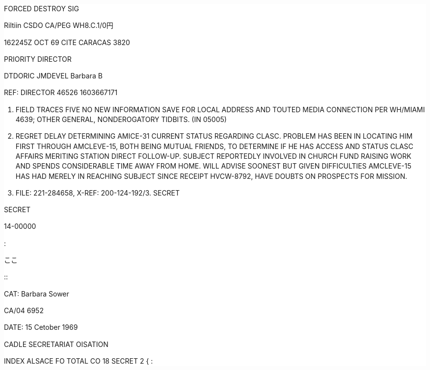 FORCED
DESTROY SIG

Riltiin CSDO CA/PEG WH8.C.1/0円

162245Z OCT 69 CITE CARACAS 3820

PRIORITY DIRECTOR

DTDORIC JMDEVEL Barbara B

REF: DIRECTOR 46526 1603667171

1. FIELD TRACES FIVE NO NEW INFORMATION SAVE
FOR LOCAL ADDRESS AND TOUTED MEDIA CONNECTION PER
WH/MIAMI 4639; OTHER GENERAL, NONDEROGATORY TIDBITS.
(IN 05005)
2. REGRET DELAY DETERMINING AMICE-31 CURRENT
STATUS REGARDING CLASC. PROBLEM HAS BEEN IN LOCATING
HIM FIRST THROUGH AMCLEVE-15, BOTH BEING MUTUAL
FRIENDS, TO DETERMINE IF HE HAS ACCESS AND STATUS CLASC AFFAIRS
MERITING STATION DIRECT FOLLOW-UP. SUBJECT REPORTEDLY
INVOLVED IN CHURCH FUND RAISING WORK AND SPENDS
CONSIDERABLE TIME AWAY FROM HOME. WILL ADVISE SOONEST
BUT GIVEN DIFFICULTIES AMCLEVE-15 HAS HAD MERELY IN
REACHING SUBJECT SINCE RECEIPT HVCW-8792, HAVE
DOUBTS ON PROSPECTS FOR MISSION.

3. FILE: 221-284658, X-REF: 200-124-192/3.
SECRET

SECRET

14-00000

:

ここ

::

CAT: Barbara Sower

CA/04
6952

DATE: 15 Cetober 1969

CADLE SECRETARIAT OISATION

INDEX
ALSACE FO
TOTAL CO
18
SECRET
2
{
:
